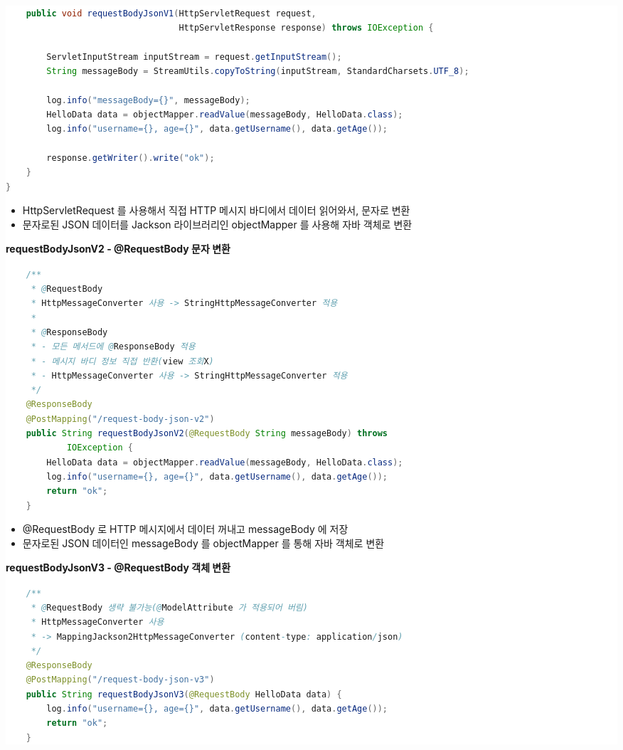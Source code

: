 ```java
    public void requestBodyJsonV1(HttpServletRequest request,
                                  HttpServletResponse response) throws IOException {

        ServletInputStream inputStream = request.getInputStream();
        String messageBody = StreamUtils.copyToString(inputStream, StandardCharsets.UTF_8);

        log.info("messageBody={}", messageBody);
        HelloData data = objectMapper.readValue(messageBody, HelloData.class);
        log.info("username={}, age={}", data.getUsername(), data.getAge());

        response.getWriter().write("ok");
    }
}

```

- HttpServletRequest 를 사용해서 직접 HTTP 메시지 바디에서 데이터 읽어와서, 문자로 변환
- 문자로된 JSON 데이터를 Jackson 라이브러리인 objectMapper 를 사용해 자바 객체로 변환



**requestBodyJsonV2 - @RequestBody 문자 변환**

```java
    /**
     * @RequestBody
     * HttpMessageConverter 사용 -> StringHttpMessageConverter 적용
     *
     * @ResponseBody
     * - 모든 메서드에 @ResponseBody 적용
     * - 메시지 바디 정보 직접 반환(view 조회X)
     * - HttpMessageConverter 사용 -> StringHttpMessageConverter 적용
     */
    @ResponseBody
    @PostMapping("/request-body-json-v2")
    public String requestBodyJsonV2(@RequestBody String messageBody) throws
            IOException {
        HelloData data = objectMapper.readValue(messageBody, HelloData.class);
        log.info("username={}, age={}", data.getUsername(), data.getAge());
        return "ok";
    }
```

- @RequestBody 로 HTTP 메시지에서 데이터 꺼내고 messageBody 에 저장
- 문자로된 JSON 데이터인 messageBody 를 objectMapper 를 통해 자바 객체로 변환



**requestBodyJsonV3 - @RequestBody 객체 변환**

```java
    /**
     * @RequestBody 생략 불가능(@ModelAttribute 가 적용되어 버림)
     * HttpMessageConverter 사용
     * -> MappingJackson2HttpMessageConverter (content-type: application/json)
     */
    @ResponseBody
    @PostMapping("/request-body-json-v3")
    public String requestBodyJsonV3(@RequestBody HelloData data) {
        log.info("username={}, age={}", data.getUsername(), data.getAge());
        return "ok";
    }
```
